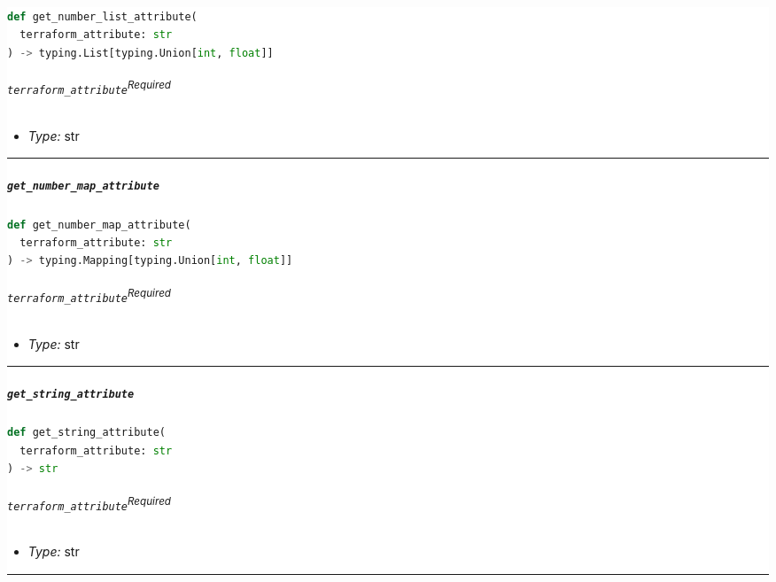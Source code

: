 ```python
def get_number_list_attribute(
  terraform_attribute: str
) -> typing.List[typing.Union[int, float]]
```

###### `terraform_attribute`<sup>Required</sup> <a name="terraform_attribute" id="rhizo-co-terraform-provider-oci.devopsRepository.DevopsRepositoryMirrorRepositoryConfigOutputReference.getNumberListAttribute.parameter.terraformAttribute"></a>

- *Type:* str

---

##### `get_number_map_attribute` <a name="get_number_map_attribute" id="rhizo-co-terraform-provider-oci.devopsRepository.DevopsRepositoryMirrorRepositoryConfigOutputReference.getNumberMapAttribute"></a>

```python
def get_number_map_attribute(
  terraform_attribute: str
) -> typing.Mapping[typing.Union[int, float]]
```

###### `terraform_attribute`<sup>Required</sup> <a name="terraform_attribute" id="rhizo-co-terraform-provider-oci.devopsRepository.DevopsRepositoryMirrorRepositoryConfigOutputReference.getNumberMapAttribute.parameter.terraformAttribute"></a>

- *Type:* str

---

##### `get_string_attribute` <a name="get_string_attribute" id="rhizo-co-terraform-provider-oci.devopsRepository.DevopsRepositoryMirrorRepositoryConfigOutputReference.getStringAttribute"></a>

```python
def get_string_attribute(
  terraform_attribute: str
) -> str
```

###### `terraform_attribute`<sup>Required</sup> <a name="terraform_attribute" id="rhizo-co-terraform-provider-oci.devopsRepository.DevopsRepositoryMirrorRepositoryConfigOutputReference.getStringAttribute.parameter.terraformAttribute"></a>

- *Type:* str

---
